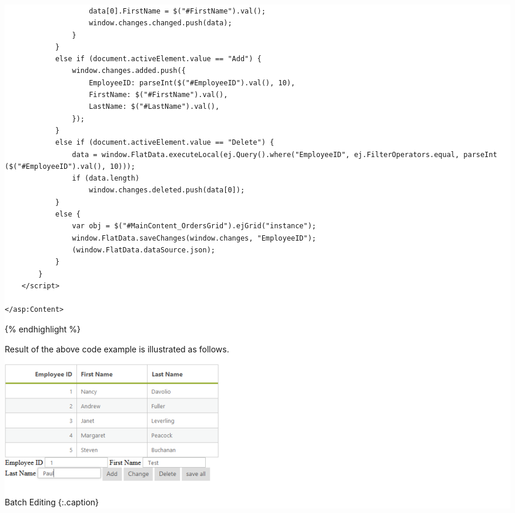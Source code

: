                        data[0].FirstName = $("#FirstName").val();
                        window.changes.changed.push(data);
                    }
                }
                else if (document.activeElement.value == "Add") {
                    window.changes.added.push({
                        EmployeeID: parseInt($("#EmployeeID").val(), 10),
                        FirstName: $("#FirstName").val(),
                        LastName: $("#LastName").val(),
                    });
                }
                else if (document.activeElement.value == "Delete") {
                    data = window.FlatData.executeLocal(ej.Query().where("EmployeeID", ej.FilterOperators.equal, parseInt($("#EmployeeID").val(), 10)));
                    if (data.length)
                        window.changes.deleted.push(data[0]);
                }
                else {
                    var obj = $("#MainContent_OrdersGrid").ejGrid("instance");
                    window.FlatData.saveChanges(window.changes, "EmployeeID");
                    (window.FlatData.dataSource.json);
                }
            }
        </script>

    </asp:Content>

{% endhighlight %}

Result of the above code example is illustrated as follows.

![ASP.NET WebForms DataManager Batch Edit](Editing_images/Editing_img1.png)

Batch Editing
{:.caption}
